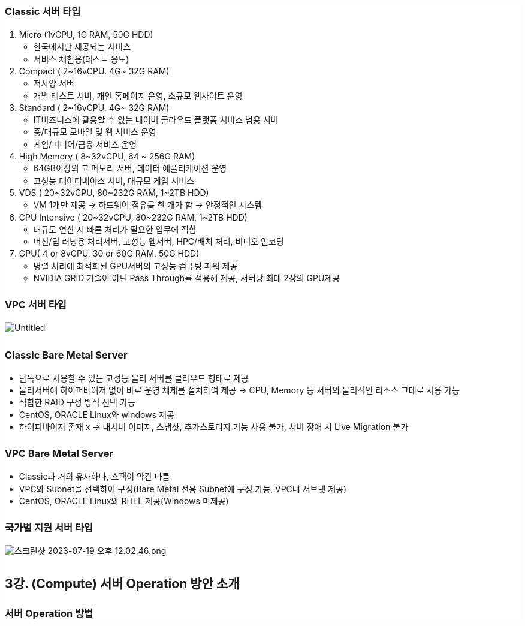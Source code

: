 ### Classic 서버 타입

1. Micro (1vCPU, 1G RAM, 50G HDD)
    - 한국에서만 제공되는 서비스
    - 서비스 체험용(테스트 용도)
2. Compact ( 2~16vCPU. 4G~ 32G RAM)
    - 저사양 서버
    - 개발 테스트 서버, 개인 홈페이지 운영, 소규모 웹사이트 운영
3. Standard ( 2~16vCPU. 4G~ 32G RAM)
    - IT비즈니스에 활용할 수 있는 네이버 클라우드 플랫폼 서비스 범용 서버
    - 중/대규모 모바일 및 웹 서비스 운영
    - 게임/미디어/금융 서비스 운영
4. High Memory ( 8~32vCPU, 64 ~ 256G RAM)
    - 64GB이상의 고 메모리 서버, 데이터 애플리케이션 운영
    - 고성능 데이터베이스 서버, 대규모 게임 서비스
5. VDS ( 20~32vCPU, 80~232G RAM, 1~2TB HDD)
    - VM 1개만 제공 → 하드웨어 점유를 한 개가 함 → 안정적인 시스템
6. CPU Intensive ( 20~32vCPU, 80~232G RAM, 1~2TB HDD)
    - 대규모 연산 시 빠른 처리가 필요한 업무에 적함
    - 머신/딥 러닝용 처리서버, 고성능 웹서버, HPC/배치 처리, 비디오 인코딩
7. GPU( 4 or 8vCPU, 30 or 60G RAM, 50G HDD)
    - 병렬 처리에 최적화된 GPU서버의 고성능 컴퓨팅 파워 제공
    - NVIDIA GRID 기술이 아닌 Pass Through를 적용해 제공,  서버당 최대 2장의 GPU제공

### VPC 서버 타입

![Untitled](Associate%20Course%201%E1%84%8C%E1%85%AE%E1%84%8E%E1%85%A1%20cd47a92217ef4afbb04b615166540e28/Untitled%201.png)

### Classic Bare Metal Server

- 단독으로 사용할 수 있는 고성능 물리 서버를 클라우드 형태로 제공
- 물리서버에 하이퍼바이저 없이 바로 운영 체제를 설치하여 제공 → CPU, Memory 등 서버의 물리적인 리소스 그대로 사용 가능
- 적합한 RAID 구성 방식 선택 가능
- CentOS, ORACLE Linux와 windows 제공
- 하이퍼바이저 존재 x →  내서버 이미지, 스냅샷, 추가스토리지 기능 사용 불가, 서버 장애 시 Live Migration 불가

### VPC Bare Metal Server

- Classic과 거의 유사하나, 스펙이 약간 다름
- VPC와 Subnet을 선택하여 구성(Bare Metal 전용 Subnet에 구성 가능, VPC내 서브넷 제공)
- CentOS, ORACLE Linux와 RHEL 제공(Windows 미제공)

### 국가별 지원 서버 타입

![스크린샷 2023-07-19 오후 12.02.46.png](Associate%20Course%201%E1%84%8C%E1%85%AE%E1%84%8E%E1%85%A1%20cd47a92217ef4afbb04b615166540e28/%25E1%2584%2589%25E1%2585%25B3%25E1%2584%258F%25E1%2585%25B3%25E1%2584%2585%25E1%2585%25B5%25E1%2586%25AB%25E1%2584%2589%25E1%2585%25A3%25E1%2586%25BA_2023-07-19_%25E1%2584%258B%25E1%2585%25A9%25E1%2584%2592%25E1%2585%25AE_12.02.46.png)

## 3강. ****(Compute) 서버 Operation 방안 소개****

### 서버 Operation 방법
